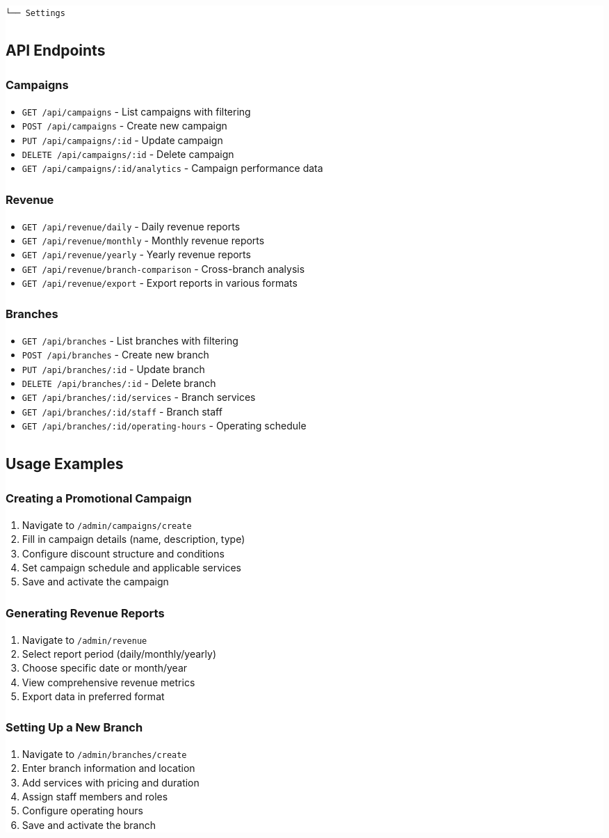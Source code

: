 ```
└── Settings
```

## API Endpoints

### Campaigns
- `GET /api/campaigns` - List campaigns with filtering
- `POST /api/campaigns` - Create new campaign
- `PUT /api/campaigns/:id` - Update campaign
- `DELETE /api/campaigns/:id` - Delete campaign
- `GET /api/campaigns/:id/analytics` - Campaign performance data

### Revenue
- `GET /api/revenue/daily` - Daily revenue reports
- `GET /api/revenue/monthly` - Monthly revenue reports
- `GET /api/revenue/yearly` - Yearly revenue reports
- `GET /api/revenue/branch-comparison` - Cross-branch analysis
- `GET /api/revenue/export` - Export reports in various formats

### Branches
- `GET /api/branches` - List branches with filtering
- `POST /api/branches` - Create new branch
- `PUT /api/branches/:id` - Update branch
- `DELETE /api/branches/:id` - Delete branch
- `GET /api/branches/:id/services` - Branch services
- `GET /api/branches/:id/staff` - Branch staff
- `GET /api/branches/:id/operating-hours` - Operating schedule

## Usage Examples

### Creating a Promotional Campaign
1. Navigate to `/admin/campaigns/create`
2. Fill in campaign details (name, description, type)
3. Configure discount structure and conditions
4. Set campaign schedule and applicable services
5. Save and activate the campaign

### Generating Revenue Reports
1. Navigate to `/admin/revenue`
2. Select report period (daily/monthly/yearly)
3. Choose specific date or month/year
4. View comprehensive revenue metrics
5. Export data in preferred format

### Setting Up a New Branch
1. Navigate to `/admin/branches/create`
2. Enter branch information and location
3. Add services with pricing and duration
4. Assign staff members and roles
5. Configure operating hours
6. Save and activate the branch
